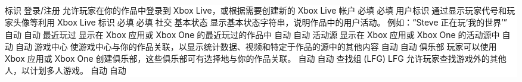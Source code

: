 <tr>
<td rowspan="2" class="dev-program-feature-name">标识</td>
<td>登录/注册</td>
<td>允许玩家在你的作品中登录到 Xbox Live，或根据需要创建新的 Xbox Live 帐户</td>
<td class="xbl-features-required">必填</td>
<td class="xbl-features-required">必填</td>
</tr>

<tr>
<td>用户标识</td>
<td>通过显示玩家代号和玩家头像等利用 Xbox Live 标识</td>
<td class="xbl-features-required">必填</td>
<td class="xbl-features-required">必填</td>
</tr>

<tr class="dev-program-feature-start">
<td rowspan="13" class="dev-program-feature-name">社交</td>

<td>基本状态</td>
<td>显示基本状态字符串，说明作品中的用户活动。  例如：“Steve 正在玩‘我的世界’”</td>
<td class="xbl-features-automatic">自动</td>
<td class="xbl-features-automatic">自动</td>
</tr>

<tr>
<td>最近玩过</td>
<td>显示在 Xbox 应用或 Xbox One 的最近玩过的作品中</td>
<td class="xbl-features-automatic">自动</td>
<td class="xbl-features-automatic">自动</td>
</tr>

<tr>
<td>活动源</td>
<td>显示在 Xbox 应用或 Xbox One 的活动源中</td>
<td class="xbl-features-automatic">自动</td>
<td class="xbl-features-automatic">自动</td>
</tr>

<tr>
<td>游戏中心</td>
<td>使游戏中心与你的作品关联，以显示统计数据、视频和特定于作品的源中的其他内容</td>
<td class="xbl-features-automatic">自动</td>
<td class="xbl-features-automatic">自动</td>
</tr>

<tr>
<td>俱乐部</td>
<td>玩家可以使用 Xbox 应用或 Xbox One 创建俱乐部，这些俱乐部可有选择地与你的作品关联。</td>
<td class="xbl-features-automatic">自动</td>
<td class="xbl-features-automatic">自动</td>
</tr>

<tr>
<td>查找组 (LFG)</td>
<td>LFG 允许玩家查找游戏外的其他人，以计划多人游戏。</td>
<td class="xbl-features-automatic">自动</td>
<td class="xbl-features-automatic">自动</td>
</tr>
